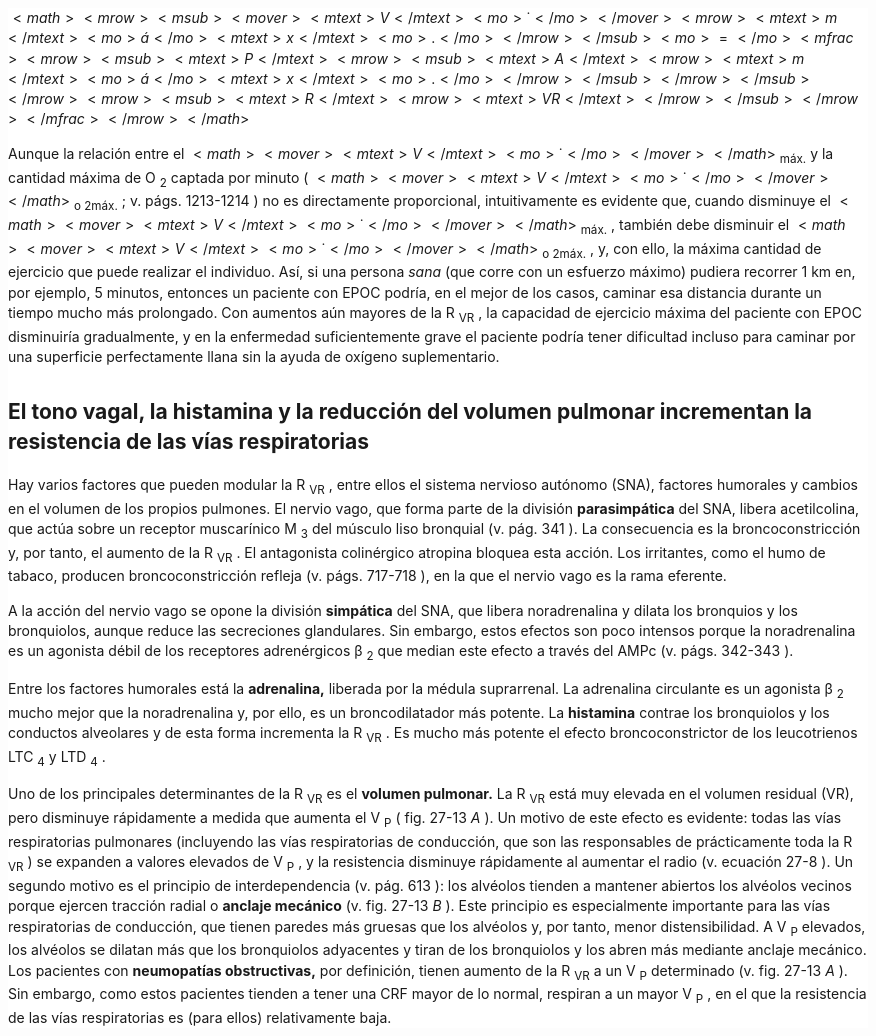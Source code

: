 $<math><mrow><msub><mover><mtext>V</mtext><mo>˙</mo></mover><mrow><mtext>m</mtext><mo>á</mo><mtext>x</mtext><mo>.</mo></mrow></msub><mo>=</mo><mfrac><mrow><msub><mtext>P</mtext><mrow><msub><mtext>A</mtext><mrow><mtext>m</mtext><mo>á</mo><mtext>x</mtext><mo>.</mo></mrow></msub></mrow></msub></mrow><mrow><msub><mtext>R</mtext><mrow><mtext>VR</mtext></mrow></msub></mrow></mfrac></mrow></math>$

Aunque la relación entre el $<math><mover><mtext>        V        </mtext><mo>        ˙        </mo></mover></math>$ <sub> máx.</sub> y la cantidad máxima de O <sub>2</sub> captada por minuto ( $<math><mover><mtext>        V        </mtext><mo>        ˙        </mo></mover></math>$ <sub><span> o </span>2máx.</sub> ; v. págs. 1213-1214 ) no es directamente proporcional, intuitivamente es evidente que, cuando disminuye el $<math><mover><mtext>        V        </mtext><mo>        ˙        </mo></mover></math>$ <sub> máx.</sub> , también debe disminuir el $<math><mover><mtext>        V        </mtext><mo>        ˙        </mo></mover></math>$ <sub><span> o </span>2máx.</sub> , y, con ello, la máxima cantidad de ejercicio que puede realizar el individuo. Así, si una persona _sana_ (que corre con un esfuerzo máximo) pudiera recorrer 1 km en, por ejemplo, 5 minutos, entonces un paciente con EPOC podría, en el mejor de los casos, caminar esa distancia durante un tiempo mucho más prolongado. Con aumentos aún mayores de la R <sub>VR</sub> , la capacidad de ejercicio máxima del paciente con EPOC disminuiría gradualmente, y en la enfermedad suficientemente grave el paciente podría tener dificultad incluso para caminar por una superficie perfectamente llana sin la ayuda de oxígeno suplementario.

## El tono vagal, la histamina y la reducción del volumen pulmonar incrementan la resistencia de las vías respiratorias

Hay varios factores que pueden modular la R <sub>VR</sub> , entre ellos el sistema nervioso autónomo (SNA), factores humorales y cambios en el volumen de los propios pulmones. El nervio vago, que forma parte de la división **parasimpática** del SNA, libera acetilcolina, que actúa sobre un receptor muscarínico M <sub>3</sub> del músculo liso bronquial (v. pág. 341 ). La consecuencia es la broncoconstricción y, por tanto, el aumento de la R <sub>VR</sub> . El antagonista colinérgico atropina bloquea esta acción. Los irritantes, como el humo de tabaco, producen broncoconstricción refleja (v. págs. 717-718 ), en la que el nervio vago es la rama eferente.

A la acción del nervio vago se opone la división **simpática** del SNA, que libera noradrenalina y dilata los bronquios y los bronquiolos, aunque reduce las secreciones glandulares. Sin embargo, estos efectos son poco intensos porque la noradrenalina es un agonista débil de los receptores adrenérgicos β <sub>2</sub> que median este efecto a través del AMPc (v. págs. 342-343 ).

Entre los factores humorales está la **adrenalina,** liberada por la médula suprarrenal. La adrenalina circulante es un agonista β <sub>2</sub> mucho mejor que la noradrenalina y, por ello, es un broncodilatador más potente. La **histamina** contrae los bronquiolos y los conductos alveolares y de esta forma incrementa la R <sub>VR</sub> . Es mucho más potente el efecto broncoconstrictor de los leucotrienos LTC <sub>4</sub> y LTD <sub>4</sub> .

Uno de los principales determinantes de la R <sub>VR</sub> es el **volumen pulmonar.** La R <sub>VR</sub> está muy elevada en el volumen residual (VR), pero disminuye rápidamente a medida que aumenta el V <sub>P</sub> ( fig. 27-13 _A_ ). Un motivo de este efecto es evidente: todas las vías respiratorias pulmonares (incluyendo las vías respiratorias de conducción, que son las responsables de prácticamente toda la R <sub>VR</sub> ) se expanden a valores elevados de V <sub>P</sub> , y la resistencia disminuye rápidamente al aumentar el radio (v. ecuación 27-8 ). Un segundo motivo es el principio de interdependencia (v. pág. 613 ): los alvéolos tienden a mantener abiertos los alvéolos vecinos porque ejercen tracción radial o **anclaje mecánico** (v. fig. 27-13 _B_ ). Este principio es especialmente importante para las vías respiratorias de conducción, que tienen paredes más gruesas que los alvéolos y, por tanto, menor distensibilidad. A V <sub>P</sub> elevados, los alvéolos se dilatan más que los bronquiolos adyacentes y tiran de los bronquiolos y los abren más mediante anclaje mecánico. Los pacientes con **neumopatías obstructivas,** por definición, tienen aumento de la R <sub>VR</sub> a un V <sub>P</sub> determinado (v. fig. 27-13 _A_ ). Sin embargo, como estos pacientes tienden a tener una CRF mayor de lo normal, respiran a un mayor V <sub>P</sub> , en el que la resistencia de las vías respiratorias es (para ellos) relativamente baja.
